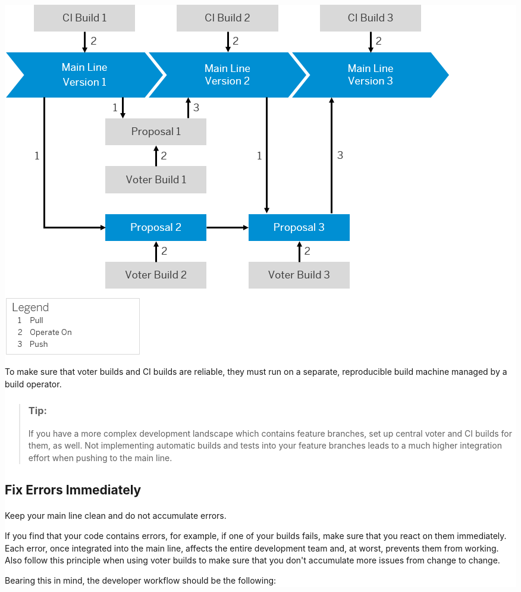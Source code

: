 ![Manual Rebases](images/Manual_Rebase_b99c6c9.png "Manual Rebases")

To make sure that voter builds and CI builds are reliable, they must run on a separate, reproducible build machine managed by a build operator.

> ### Tip:  
> If you have a more complex development landscape which contains feature branches, set up central voter and CI builds for them, as well. Not implementing automatic builds and tests into your feature branches leads to a much higher integration effort when pushing to the main line.

<a name="loiof1978267fc2c4ff7a825cb1cd024ef63"/>



## Fix Errors Immediately

Keep your main line clean and do not accumulate errors.

If you find that your code contains errors, for example, if one of your builds fails, make sure that you react on them immediately. Each error, once integrated into the main line, affects the entire development team and, at worst, prevents them from working. Also follow this principle when using voter builds to make sure that you don't accumulate more issues from change to change.

Bearing this in mind, the developer workflow should be the following:
